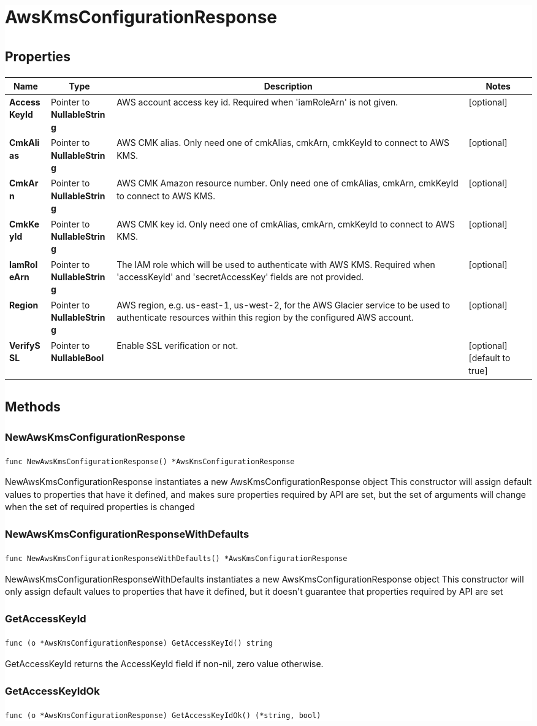 # AwsKmsConfigurationResponse

## Properties

Name | Type | Description | Notes
------------ | ------------- | ------------- | -------------
**AccessKeyId** | Pointer to **NullableString** | AWS account access key id. Required when &#39;iamRoleArn&#39; is not given. | [optional] 
**CmkAlias** | Pointer to **NullableString** | AWS CMK alias. Only need one of cmkAlias, cmkArn, cmkKeyId to connect to AWS KMS. | [optional] 
**CmkArn** | Pointer to **NullableString** | AWS CMK Amazon resource number. Only need one of cmkAlias, cmkArn, cmkKeyId to connect to AWS KMS. | [optional] 
**CmkKeyId** | Pointer to **NullableString** | AWS CMK key id. Only need one of cmkAlias, cmkArn, cmkKeyId to connect to AWS KMS. | [optional] 
**IamRoleArn** | Pointer to **NullableString** | The IAM role which will be used to authenticate with AWS KMS. Required when &#39;accessKeyId&#39; and &#39;secretAccessKey&#39; fields are not provided. | [optional] 
**Region** | Pointer to **NullableString** | AWS region, e.g. us-east-1, us-west-2, for the AWS Glacier service to be used to authenticate resources within this region by the configured AWS account. | [optional] 
**VerifySSL** | Pointer to **NullableBool** | Enable SSL verification or not. | [optional] [default to true]

## Methods

### NewAwsKmsConfigurationResponse

`func NewAwsKmsConfigurationResponse() *AwsKmsConfigurationResponse`

NewAwsKmsConfigurationResponse instantiates a new AwsKmsConfigurationResponse object
This constructor will assign default values to properties that have it defined,
and makes sure properties required by API are set, but the set of arguments
will change when the set of required properties is changed

### NewAwsKmsConfigurationResponseWithDefaults

`func NewAwsKmsConfigurationResponseWithDefaults() *AwsKmsConfigurationResponse`

NewAwsKmsConfigurationResponseWithDefaults instantiates a new AwsKmsConfigurationResponse object
This constructor will only assign default values to properties that have it defined,
but it doesn't guarantee that properties required by API are set

### GetAccessKeyId

`func (o *AwsKmsConfigurationResponse) GetAccessKeyId() string`

GetAccessKeyId returns the AccessKeyId field if non-nil, zero value otherwise.

### GetAccessKeyIdOk

`func (o *AwsKmsConfigurationResponse) GetAccessKeyIdOk() (*string, bool)`
